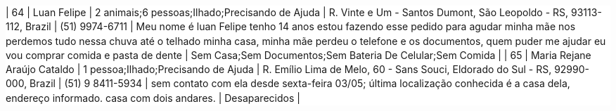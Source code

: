 |  64 | Luan Felipe                                                                      | 2 animais;6 pessoas;Ilhado;Precisando de Ajuda       | R. Vinte e Um - Santos Dumont, São Leopoldo - RS, 93113-112, Brazil                                                  | (51) 9974-6711                      | Meu nome é luan Felipe tenho 14 anos estou fazendo esse pedido para agudar minha mãe nos perdemos tudo nessa chuva até o telhado minha casa, minha mãe perdeu o telefone e os documentos, quem puder me ajudar eu vou comprar comida e pasta de dente                                                                                                                                                                                                                                                                                                                                                                                                                                                                                                                                                                                                                                                                                                                                                                                                                                                                                                                                                                                                                                                                                                                                                                                                                                                                                                                                                                                                                                                                             | Sem Casa;Sem Documentos;Sem Bateria De Celular;Sem Comida                                                                                            |
|  65 | Maria Rejane Araújo Cataldo                                                      | 1 pessoa;Ilhado;Precisando de Ajuda                  | R. Emílio Lima de Melo, 60 - Sans Souci, Eldorado do Sul - RS, 92990-000, Brazil                                     | (51) 9 8411-5934                    | sem contato com ela desde sexta-feira 03/05; última localização conhecida é a casa dela, endereço informado. casa com dois andares.                                                                                                                                                                                                                                                                                                                                                                                                                                                                                                                                                                                                                                                                                                                                                                                                                                                                                                                                                                                                                                                                                                                                                                                                                                                                                                                                                                                                                                                                                                                                                                                               | Desaparecidos                                                                                                                                        |